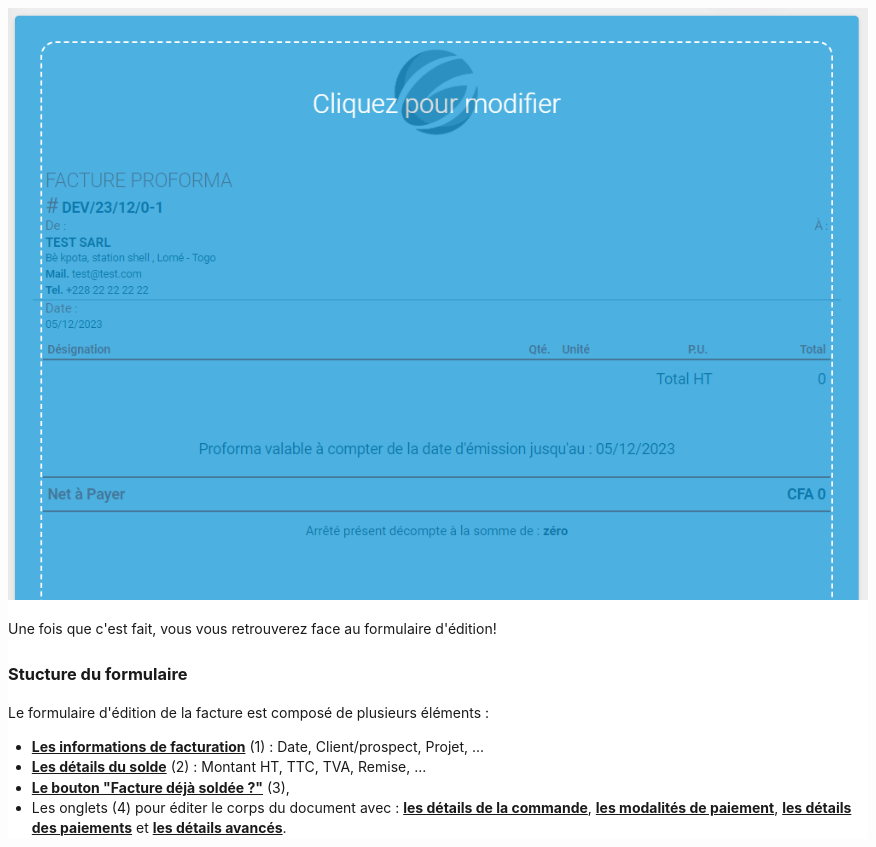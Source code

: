 ![img alt](/img/edition-proforma-hover-apercu.png)

Une fois que c'est fait, vous vous retrouverez face au formulaire d'édition!

### Stucture du formulaire
Le formulaire d'édition de la facture est composé de plusieurs éléments :
- **[Les informations de facturation](#les-informations-de-facturation)** (1) : Date, Client/prospect, Projet, ...
- **[Les détails du solde](#les-détails-du-solde)** (2) : Montant HT, TTC, TVA, Remise, ...
- **[Le bouton "Facture déjà soldée ?"](#le-bouton-facture-déjà-soldée)** (3),
- Les onglets (4) pour éditer le corps du document avec : 
**[les détails de la commande](#les-détails-de-la-commande)**,
**[les modalités de paiement](#les-modalités-de-paiement)**, 
**[les détails des paiements](#les-détails-des-paiements)** 
et **[les détails avancés](#les-détails-avancés)**.
